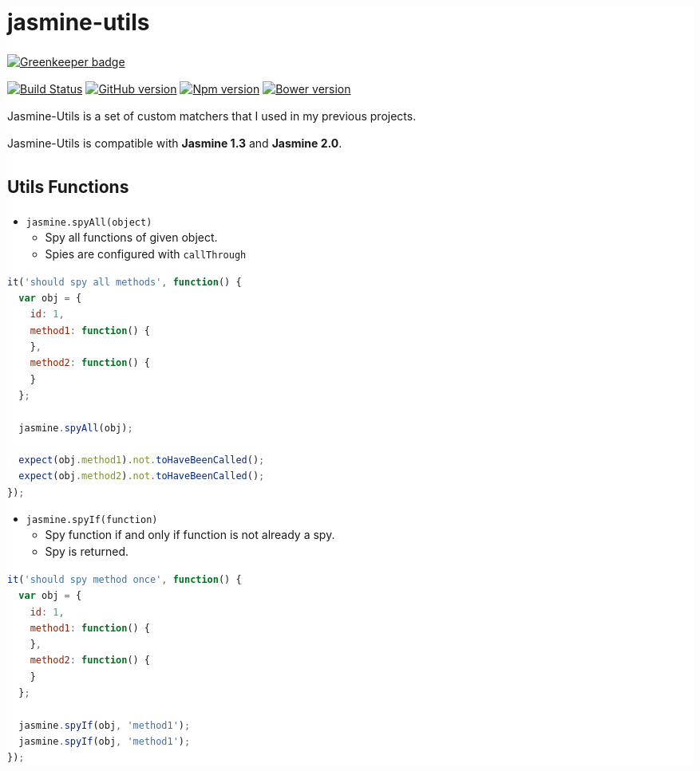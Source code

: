 jasmine-utils
=============

[![Greenkeeper badge](https://badges.greenkeeper.io/mjeanroy/jasmine-utils.svg)](https://greenkeeper.io/)

[![Build Status](https://travis-ci.org/mjeanroy/jasmine-utils.svg?branch=master)](https://travis-ci.org/mjeanroy/jasmine-utils)
[![GitHub version](https://badge.fury.io/gh/mjeanroy%2Fjasmine-utils.svg)](https://badge.fury.io/gh/mjeanroy%2Fjasmine-utils)
[![Npm version](https://badge.fury.io/js/jasmine-utils.svg)](https://badge.fury.io/js/jasmine-utils)
[![Bower version](https://badge.fury.io/bo/jasmine-utils.svg)](https://badge.fury.io/bo/jasmine-utils)

Jasmine-Utils is a set of custom matchers that I used in my previous projects.

Jasmine-Utils is compatible with __Jasmine 1.3__ and __Jasmine 2.0__.

## Utils Functions

- `jasmine.spyAll(object)`
  - Spy all functions of given object.
  - Spies are configured with `callThrough`

```javascript
it('should spy all methods', function() {
  var obj = {
    id: 1,
    method1: function() {
    },
    method2: function() {
    }
  };

  jasmine.spyAll(obj);

  expect(obj.method1).not.toHaveBeenCalled();
  expect(obj.method2).not.toHaveBeenCalled();
});
```

- `jasmine.spyIf(function)`
  - Spy function if and only if function is not already a spy.
  - Spy is returned.

```javascript
it('should spy method once', function() {
  var obj = {
    id: 1,
    method1: function() {
    },
    method2: function() {
    }
  };

  jasmine.spyIf(obj, 'method1');
  jasmine.spyIf(obj, 'method1');
});
```
